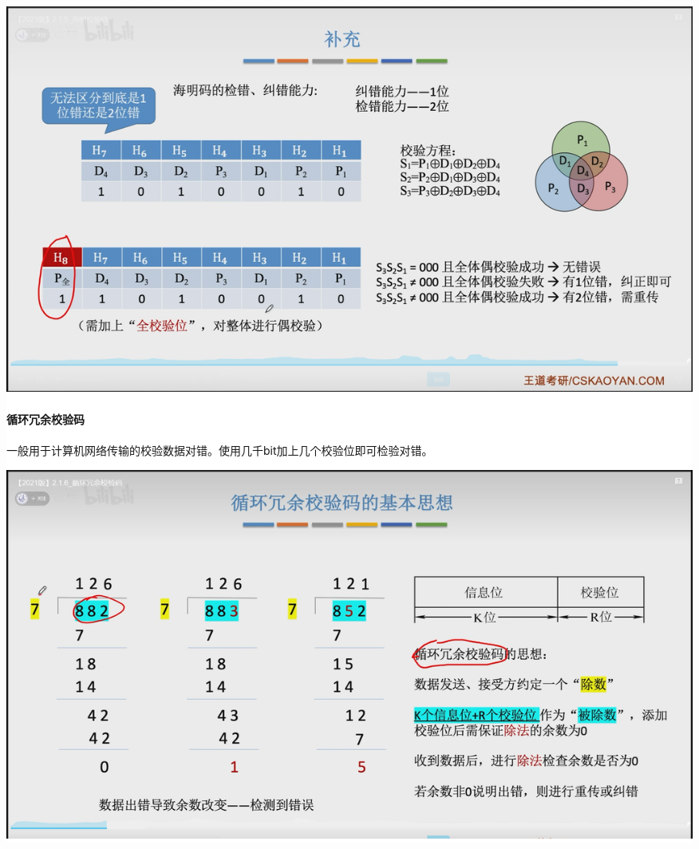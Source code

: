 ![image-20230118220832280](./image-20230118220832280.png)



#### 循环冗余校验码

一般用于计算机网络传输的校验数据对错。使用几千bit加上几个校验位即可检验对错。

![image-20230125112317118](./image-20230125112317118.png)

